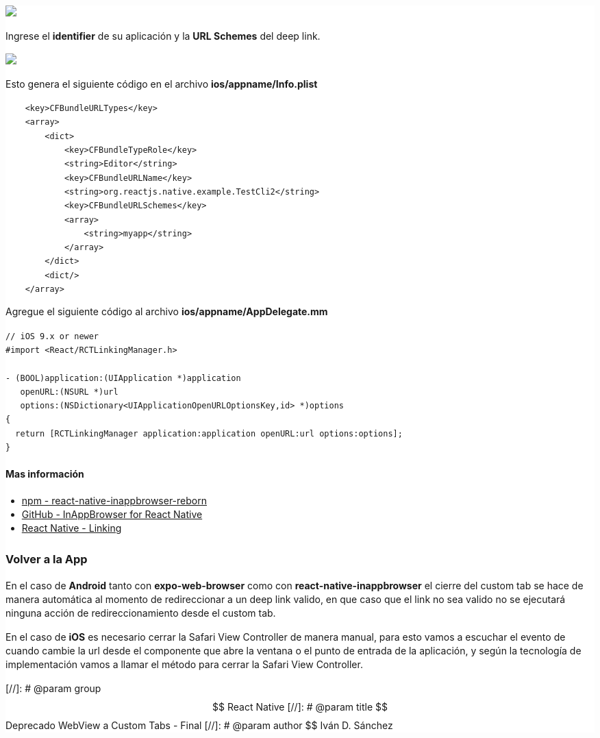 ![](/notes/custom_tabs_migration_final/assets/rename_1.png)

Ingrese el **identifier** de su aplicación y la **URL Schemes** del deep link.

![](/notes/custom_tabs_migration_final/assets/rename_2.png)

Esto genera el siguiente código en el archivo **ios/appname/Info.plist**

```
	<key>CFBundleURLTypes</key>
	<array>
		<dict>
			<key>CFBundleTypeRole</key>
			<string>Editor</string>
			<key>CFBundleURLName</key>
			<string>org.reactjs.native.example.TestCli2</string>
			<key>CFBundleURLSchemes</key>
			<array>
				<string>myapp</string>
			</array>
		</dict>
		<dict/>
	</array>
```

Agregue el siguiente código al archivo **ios/appname/AppDelegate.mm**

```
// iOS 9.x or newer
#import <React/RCTLinkingManager.h>

- (BOOL)application:(UIApplication *)application
   openURL:(NSURL *)url
   options:(NSDictionary<UIApplicationOpenURLOptionsKey,id> *)options
{
  return [RCTLinkingManager application:application openURL:url options:options];
}
```

#### Mas información

- [npm - react-native-inappbrowser-reborn](https://www.npmjs.com/package/react-native-inappbrowser-reborn)
- [GitHub - InAppBrowser for React Native](https://github.com/proyecto26/react-native-inappbrowser)
- [React Native - Linking](https://reactnative.dev/docs/linking)

### Volver a la App

En el caso de **Android** tanto con **expo-web-browser** como con **react-native-inappbrowser** el cierre del custom tab se hace de manera automática al momento de redireccionar a un deep link valido, en que caso que el link no sea valido no se ejecutará ninguna acción de redireccionamiento desde el custom tab.

En el caso de **iOS** es necesario cerrar la Safari View Controller de manera manual, para esto vamos a escuchar el evento de cuando cambie la url desde el componente que abre la ventana o el punto de entrada de la aplicación, y según la tecnología de implementación vamos a llamar el método para cerrar la Safari View Controller.


[//]: # @param group $$ React Native
[//]: # @param title $$ Deprecado WebView a Custom Tabs - Final
[//]: # @param author $$ Iván D. Sánchez